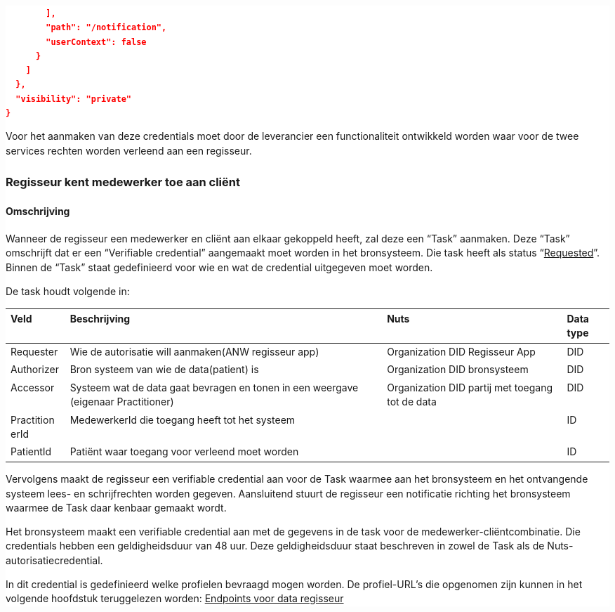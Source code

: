```json
        ],
        "path": "/notification",
        "userContext": false
      }
    ]
  },
  "visibility": "private"
}
```

Voor het aanmaken van deze credentials moet door de leverancier een functionaliteit ontwikkeld worden waar voor de twee
services rechten worden verleend aan een regisseur.

### Regisseur kent medewerker toe aan cliënt

#### Omschrijving

Wanneer de regisseur een medewerker en cliënt aan elkaar gekoppeld heeft, zal deze een “Task” aanmaken. Deze “Task”
omschrijft dat er een “Verifiable credential” aangemaakt moet worden in het bronsysteem. Die task heeft als
status “[Requested](https://www.hl7.org/fhir/STU3/valueset-task-status.html)”. Binnen de “Task” staat gedefinieerd voor
wie en wat de credential uitgegeven moet worden.

De task houdt volgende in:

| Veld           | Beschrijving                                                                       | Nuts                                            | Data type |
|:---------------|:-----------------------------------------------------------------------------------|:------------------------------------------------|:----------|
| Requester      | Wie de autorisatie will aanmaken(ANW regisseur app)                                | Organization DID Regisseur App                  | DID       |
| Authorizer     | Bron systeem van wie de data(patient) is                                           | Organization DID bronsysteem                    | DID       |
| Accessor       | Systeem wat de data gaat bevragen en tonen in een weergave (eigenaar Practitioner) | Organization DID partij met toegang tot de data | DID       |
| PractitionerId | MedewerkerId die toegang heeft tot het systeem                                     |                                                 | ID        |
| PatientId      | Patiënt waar toegang voor verleend moet worden                                     |                                                 | ID        |

Vervolgens maakt de regisseur een verifiable credential aan voor de Task waarmee aan het bronsysteem en het ontvangende
systeem lees- en schrijfrechten worden gegeven. Aansluitend stuurt de regisseur een notificatie richting het bronsysteem
waarmee de Task daar kenbaar gemaakt wordt.

Het bronsysteem maakt een verifiable credential aan met de gegevens in de task voor de medewerker-cliëntcombinatie. Die
credentials hebben een geldigheidsduur van 48 uur. Deze geldigheidsduur staat beschreven in zowel de Task als de
Nuts-autorisatiecredential.

In dit credential is gedefinieerd welke profielen bevraagd mogen worden. De profiel-URL’s die opgenomen zijn kunnen in
het volgende hoofdstuk teruggelezen worden: [Endpoints voor data regisseur](#endpoints-voor-data-regisseur)
